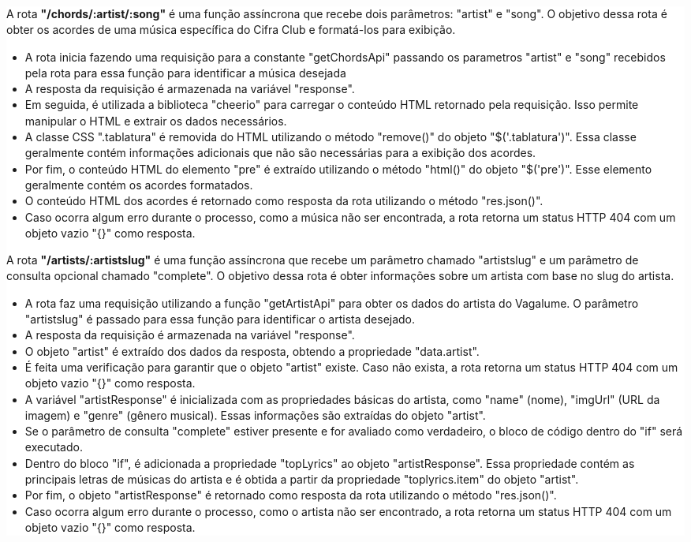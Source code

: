 A rota **"/chords/:artist/:song"** é uma função assíncrona que recebe dois parâmetros: "artist" e "song". O objetivo dessa rota é obter os acordes de uma música específica do Cifra Club e formatá-los para exibição.

- A rota inicia fazendo uma requisição para a constante "getChordsApi" passando os parametros "artist" e "song" recebidos pela rota para essa função para identificar a música desejada
- A resposta da requisição é armazenada na variável "response".
- Em seguida, é utilizada a biblioteca "cheerio" para carregar o conteúdo HTML retornado pela requisição. Isso permite manipular o HTML e extrair os dados necessários.
- A classe CSS ".tablatura" é removida do HTML utilizando o método "remove()" do objeto "$('.tablatura')". Essa classe geralmente contém informações adicionais que não são necessárias para a exibição dos acordes.
- Por fim, o conteúdo HTML do elemento "pre" é extraído utilizando o método "html()" do objeto "$('pre')". Esse elemento geralmente contém os acordes formatados.
- O conteúdo HTML dos acordes é retornado como resposta da rota utilizando o método "res.json()".
- Caso ocorra algum erro durante o processo, como a música não ser encontrada, a rota retorna um status HTTP 404 com um objeto vazio "{}" como resposta.

A rota **"/artists/:artistslug"** é uma função assíncrona que recebe um parâmetro chamado "artistslug" e um parâmetro de consulta opcional chamado "complete". O objetivo dessa rota é obter informações sobre um artista com base no slug do artista.

- A rota faz uma requisição utilizando a função "getArtistApi" para obter os dados do artista do Vagalume. O parâmetro "artistslug" é passado para essa função para identificar o artista desejado.
- A resposta da requisição é armazenada na variável "response".
- O objeto "artist" é extraído dos dados da resposta, obtendo a propriedade "data.artist".
- É feita uma verificação para garantir que o objeto "artist" existe. Caso não exista, a rota retorna um status HTTP 404 com um objeto vazio "{}" como resposta.
- A variável "artistResponse" é inicializada com as propriedades básicas do artista, como "name" (nome), "imgUrl" (URL da imagem) e "genre" (gênero musical). Essas informações são extraídas do objeto "artist".
- Se o parâmetro de consulta "complete" estiver presente e for avaliado como verdadeiro, o bloco de código dentro do "if" será executado.
- Dentro do bloco "if", é adicionada a propriedade "topLyrics" ao objeto "artistResponse". Essa propriedade contém as principais letras de músicas do artista e é obtida a partir da propriedade "toplyrics.item" do objeto "artist".
- Por fim, o objeto "artistResponse" é retornado como resposta da rota utilizando o método "res.json()".
- Caso ocorra algum erro durante o processo, como o artista não ser encontrado, a rota retorna um status HTTP 404 com um objeto vazio "{}" como resposta.


